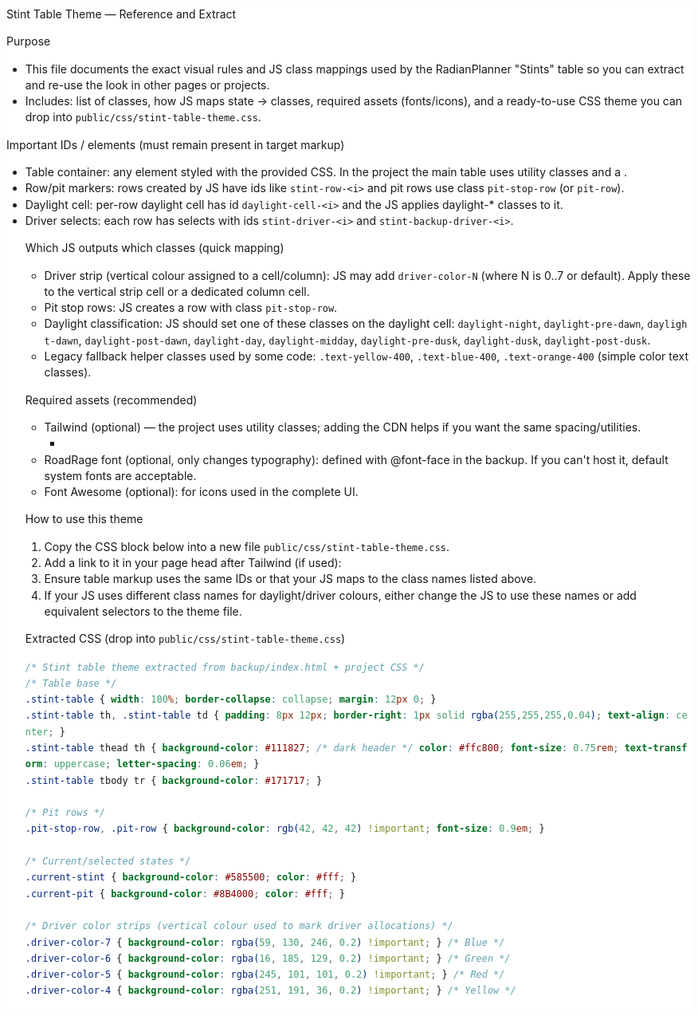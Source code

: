 Stint Table Theme — Reference and Extract

Purpose
- This file documents the exact visual rules and JS class mappings used by the RadianPlanner "Stints" table so you can extract and re-use the look in other pages or projects.
- Includes: list of classes, how JS maps state → classes, required assets (fonts/icons), and a ready-to-use CSS theme you can drop into `public/css/stint-table-theme.css`.

Important IDs / elements (must remain present in target markup)
- Table container: any <table> element styled with the provided CSS. In the project the main table uses utility classes and a <tbody id="stint-table-body">.
- Row/pit markers: rows created by JS have ids like `stint-row-<i>` and pit rows use class `pit-stop-row` (or `pit-row`).
- Daylight cell: per-row daylight cell has id `daylight-cell-<i>` and the JS applies daylight-* classes to it.
- Driver selects: each row has selects with ids `stint-driver-<i>` and `stint-backup-driver-<i>`.

Which JS outputs which classes (quick mapping)
- Driver strip (vertical colour assigned to a cell/column): JS may add `driver-color-N` (where N is 0..7 or default). Apply these to the vertical strip cell or a dedicated column cell.
- Pit stop rows: JS creates a row with class `pit-stop-row`.
- Daylight classification: JS should set one of these classes on the daylight cell: `daylight-night`, `daylight-pre-dawn`, `daylight-dawn`, `daylight-post-dawn`, `daylight-day`, `daylight-midday`, `daylight-pre-dusk`, `daylight-dusk`, `daylight-post-dusk`.
- Legacy fallback helper classes used by some code: `.text-yellow-400`, `.text-blue-400`, `.text-orange-400` (simple color text classes).

Required assets (recommended)
- Tailwind (optional) — the project uses utility classes; adding the CDN helps if you want the same spacing/utilities.
  - <script src="https://cdn.tailwindcss.com"></script>
- RoadRage font (optional, only changes typography): defined with @font-face in the backup. If you can't host it, default system fonts are acceptable.
- Font Awesome (optional): for icons used in the complete UI.

How to use this theme
1. Copy the CSS block below into a new file `public/css/stint-table-theme.css`.
2. Add a link to it in your page head after Tailwind (if used):
   <link rel="stylesheet" href="/public/css/stint-table-theme.css">
3. Ensure table markup uses the same IDs or that your JS maps to the class names listed above.
4. If your JS uses different class names for daylight/driver colours, either change the JS to use these names or add equivalent selectors to the theme file.

Extracted CSS (drop into `public/css/stint-table-theme.css`)

```css
/* Stint table theme extracted from backup/index.html + project CSS */
/* Table base */
.stint-table { width: 100%; border-collapse: collapse; margin: 12px 0; }
.stint-table th, .stint-table td { padding: 8px 12px; border-right: 1px solid rgba(255,255,255,0.04); text-align: center; }
.stint-table thead th { background-color: #111827; /* dark header */ color: #ffc800; font-size: 0.75rem; text-transform: uppercase; letter-spacing: 0.06em; }
.stint-table tbody tr { background-color: #171717; }

/* Pit rows */
.pit-stop-row, .pit-row { background-color: rgb(42, 42, 42) !important; font-size: 0.9em; }

/* Current/selected states */
.current-stint { background-color: #585500; color: #fff; }
.current-pit { background-color: #8B4000; color: #fff; }

/* Driver color strips (vertical colour used to mark driver allocations) */
.driver-color-7 { background-color: rgba(59, 130, 246, 0.2) !important; } /* Blue */
.driver-color-6 { background-color: rgba(16, 185, 129, 0.2) !important; } /* Green */
.driver-color-5 { background-color: rgba(245, 101, 101, 0.2) !important; } /* Red */
.driver-color-4 { background-color: rgba(251, 191, 36, 0.2) !important; } /* Yellow */
```